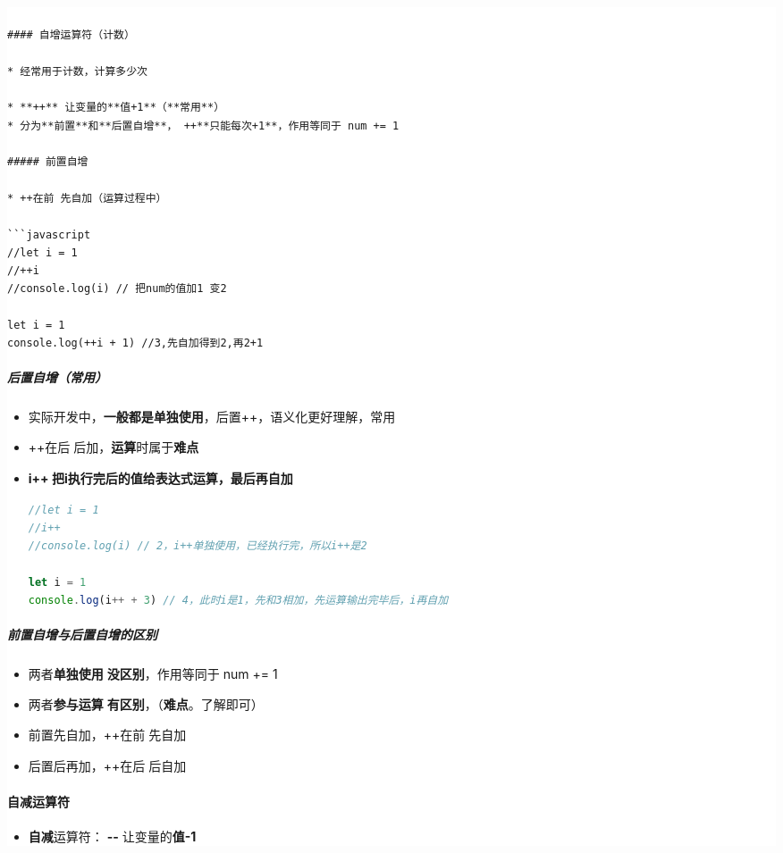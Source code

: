   ```

#### 自增运算符（计数）

* 经常用于计数，计算多少次

* **++** 让变量的**值+1**（**常用**）
* 分为**前置**和**后置自增**， ++**只能每次+1**，作用等同于 num += 1

##### 前置自增 

* ++在前 先自加（运算过程中）

  ```javascript
  //let i = 1
  //++i 
  //console.log(i) // 把num的值加1 变2
  
  let i = 1
  console.log(++i + 1) //3,先自加得到2,再2+1
  ```



##### 后置自增（常用）

* 实际开发中，**一般都是单独使用**，后置++，语义化更好理解，常用

* ++在后 后加，**运算**时属于**难点**

* **i++ 把i执行完后的值给表达式运算，最后再自加**

  ```javascript
  //let i = 1
  //i++ 
  //console.log(i) // 2，i++单独使用，已经执行完，所以i++是2
  
  let i = 1
  console.log(i++ + 3) // 4，此时i是1，先和3相加，先运算输出完毕后，i再自加
  ```

  



##### 前置自增与后置自增的区别

* 两者**单独使用** **没区别**，作用等同于 num += 1

* 两者**参与运算** **有区别**，（**难点**。了解即可）

* 前置先自加，++在前 先自加

* 后置后再加，++在后 后自加

  

#### 自减运算符

* **自减**运算符： **--** 让变量的**值-1**
